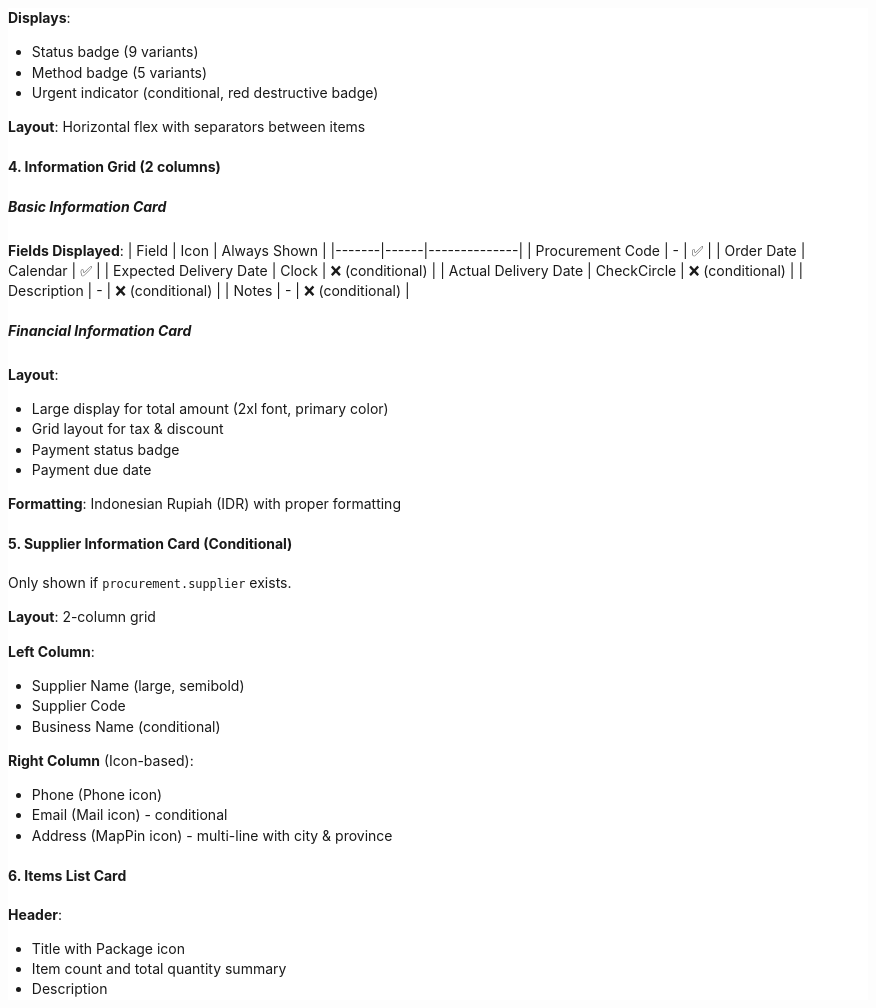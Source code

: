 **Displays**:
- Status badge (9 variants)
- Method badge (5 variants)
- Urgent indicator (conditional, red destructive badge)

**Layout**: Horizontal flex with separators between items

#### **4. Information Grid** (2 columns)

##### **Basic Information Card**

**Fields Displayed**:
| Field | Icon | Always Shown |
|-------|------|--------------|
| Procurement Code | - | ✅ |
| Order Date | Calendar | ✅ |
| Expected Delivery Date | Clock | ❌ (conditional) |
| Actual Delivery Date | CheckCircle | ❌ (conditional) |
| Description | - | ❌ (conditional) |
| Notes | - | ❌ (conditional) |

##### **Financial Information Card**

**Layout**:
- Large display for total amount (2xl font, primary color)
- Grid layout for tax & discount
- Payment status badge
- Payment due date

**Formatting**: Indonesian Rupiah (IDR) with proper formatting

#### **5. Supplier Information Card** (Conditional)

Only shown if `procurement.supplier` exists.

**Layout**: 2-column grid

**Left Column**:
- Supplier Name (large, semibold)
- Supplier Code
- Business Name (conditional)

**Right Column** (Icon-based):
- Phone (Phone icon)
- Email (Mail icon) - conditional
- Address (MapPin icon) - multi-line with city & province

#### **6. Items List Card**

**Header**:
- Title with Package icon
- Item count and total quantity summary
- Description
